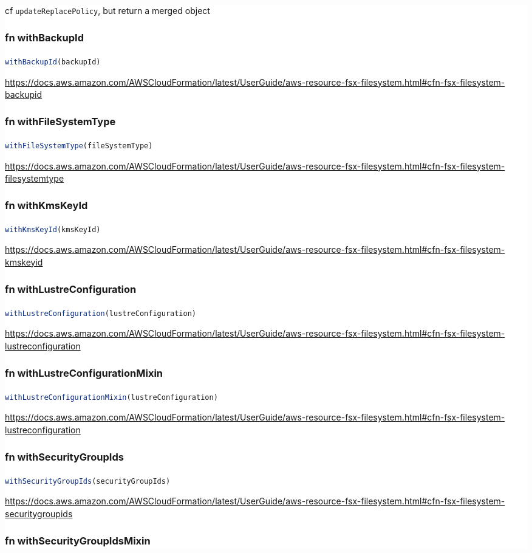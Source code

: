 cf `updateReplacePolicy`, but return a merged object

### fn withBackupId

```ts
withBackupId(backupId)
```

https://docs.aws.amazon.com/AWSCloudFormation/latest/UserGuide/aws-resource-fsx-filesystem.html#cfn-fsx-filesystem-backupid

### fn withFileSystemType

```ts
withFileSystemType(fileSystemType)
```

https://docs.aws.amazon.com/AWSCloudFormation/latest/UserGuide/aws-resource-fsx-filesystem.html#cfn-fsx-filesystem-filesystemtype

### fn withKmsKeyId

```ts
withKmsKeyId(kmsKeyId)
```

https://docs.aws.amazon.com/AWSCloudFormation/latest/UserGuide/aws-resource-fsx-filesystem.html#cfn-fsx-filesystem-kmskeyid

### fn withLustreConfiguration

```ts
withLustreConfiguration(lustreConfiguration)
```

https://docs.aws.amazon.com/AWSCloudFormation/latest/UserGuide/aws-resource-fsx-filesystem.html#cfn-fsx-filesystem-lustreconfiguration

### fn withLustreConfigurationMixin

```ts
withLustreConfigurationMixin(lustreConfiguration)
```

https://docs.aws.amazon.com/AWSCloudFormation/latest/UserGuide/aws-resource-fsx-filesystem.html#cfn-fsx-filesystem-lustreconfiguration

### fn withSecurityGroupIds

```ts
withSecurityGroupIds(securityGroupIds)
```

https://docs.aws.amazon.com/AWSCloudFormation/latest/UserGuide/aws-resource-fsx-filesystem.html#cfn-fsx-filesystem-securitygroupids

### fn withSecurityGroupIdsMixin

